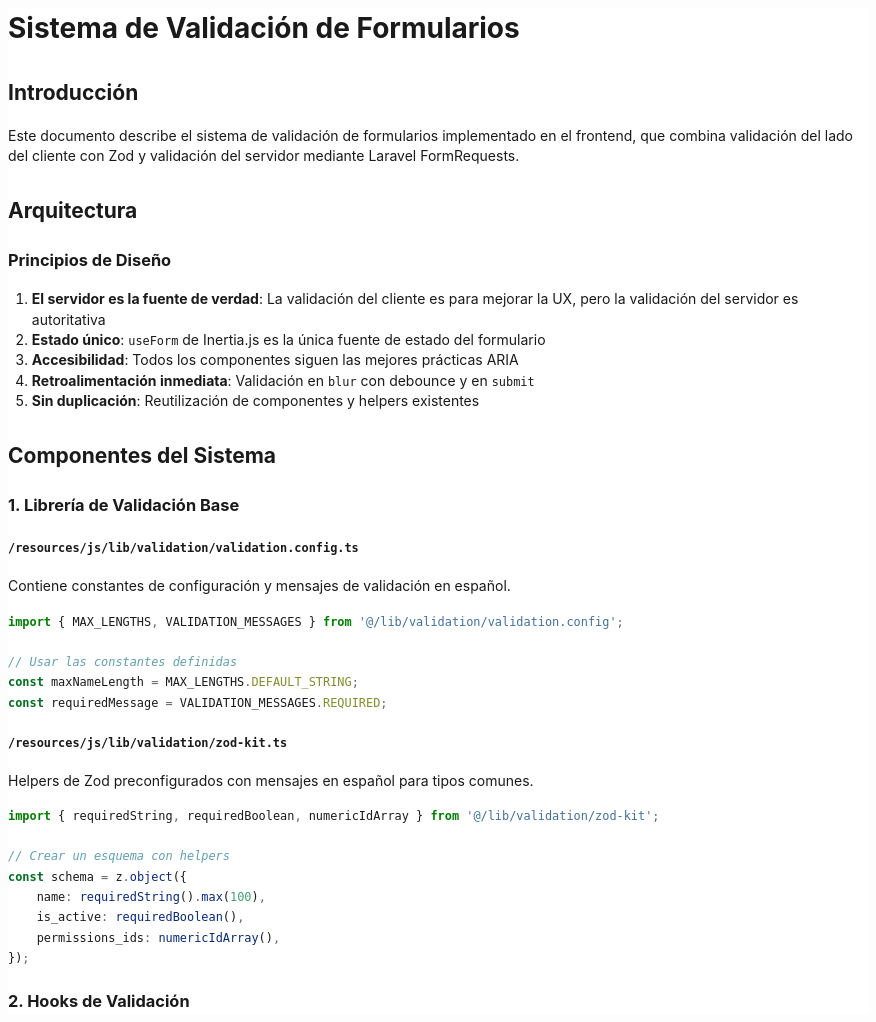 # Sistema de Validación de Formularios

## Introducción

Este documento describe el sistema de validación de formularios implementado en el frontend, que combina validación del lado del cliente con Zod y validación del servidor mediante Laravel FormRequests.

## Arquitectura

### Principios de Diseño

1. **El servidor es la fuente de verdad**: La validación del cliente es para mejorar la UX, pero la validación del servidor es autoritativa
2. **Estado único**: `useForm` de Inertia.js es la única fuente de estado del formulario
3. **Accesibilidad**: Todos los componentes siguen las mejores prácticas ARIA
4. **Retroalimentación inmediata**: Validación en `blur` con debounce y en `submit`
5. **Sin duplicación**: Reutilización de componentes y helpers existentes

## Componentes del Sistema

### 1. Librería de Validación Base

#### `/resources/js/lib/validation/validation.config.ts`

Contiene constantes de configuración y mensajes de validación en español.

```typescript
import { MAX_LENGTHS, VALIDATION_MESSAGES } from '@/lib/validation/validation.config';

// Usar las constantes definidas
const maxNameLength = MAX_LENGTHS.DEFAULT_STRING;
const requiredMessage = VALIDATION_MESSAGES.REQUIRED;
```

#### `/resources/js/lib/validation/zod-kit.ts`

Helpers de Zod preconfigurados con mensajes en español para tipos comunes.

```typescript
import { requiredString, requiredBoolean, numericIdArray } from '@/lib/validation/zod-kit';

// Crear un esquema con helpers
const schema = z.object({
    name: requiredString().max(100),
    is_active: requiredBoolean(),
    permissions_ids: numericIdArray(),
});
```

### 2. Hooks de Validación
